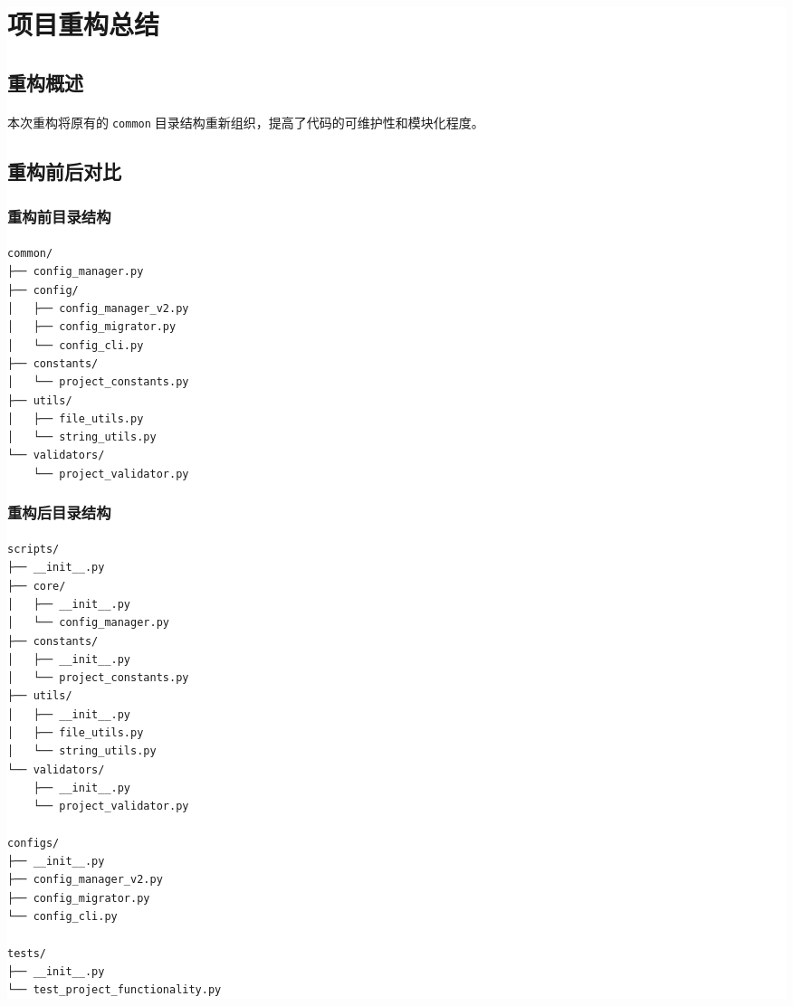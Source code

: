 # 项目重构总结

## 重构概述

本次重构将原有的 `common` 目录结构重新组织，提高了代码的可维护性和模块化程度。

## 重构前后对比

### 重构前目录结构
```
common/
├── config_manager.py
├── config/
│   ├── config_manager_v2.py
│   ├── config_migrator.py
│   └── config_cli.py
├── constants/
│   └── project_constants.py
├── utils/
│   ├── file_utils.py
│   └── string_utils.py
└── validators/
    └── project_validator.py
```

### 重构后目录结构
```
scripts/
├── __init__.py
├── core/
│   ├── __init__.py
│   └── config_manager.py
├── constants/
│   ├── __init__.py
│   └── project_constants.py
├── utils/
│   ├── __init__.py
│   ├── file_utils.py
│   └── string_utils.py
└── validators/
    ├── __init__.py
    └── project_validator.py

configs/
├── __init__.py
├── config_manager_v2.py
├── config_migrator.py
└── config_cli.py

tests/
├── __init__.py
└── test_project_functionality.py
```
